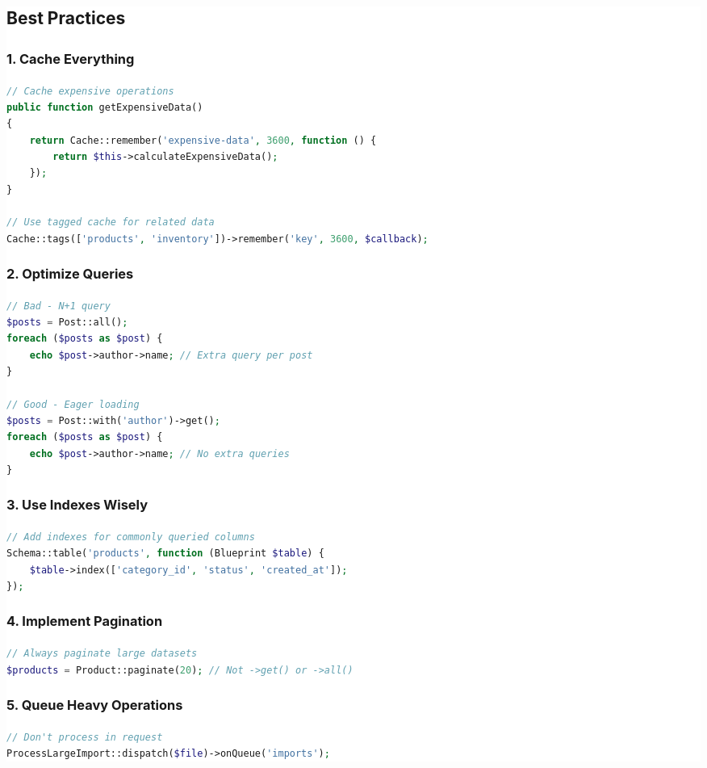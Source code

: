 ## Best Practices

### 1. Cache Everything

```php
// Cache expensive operations
public function getExpensiveData()
{
    return Cache::remember('expensive-data', 3600, function () {
        return $this->calculateExpensiveData();
    });
}

// Use tagged cache for related data
Cache::tags(['products', 'inventory'])->remember('key', 3600, $callback);
```

### 2. Optimize Queries

```php
// Bad - N+1 query
$posts = Post::all();
foreach ($posts as $post) {
    echo $post->author->name; // Extra query per post
}

// Good - Eager loading
$posts = Post::with('author')->get();
foreach ($posts as $post) {
    echo $post->author->name; // No extra queries
}
```

### 3. Use Indexes Wisely

```php
// Add indexes for commonly queried columns
Schema::table('products', function (Blueprint $table) {
    $table->index(['category_id', 'status', 'created_at']);
});
```

### 4. Implement Pagination

```php
// Always paginate large datasets
$products = Product::paginate(20); // Not ->get() or ->all()
```

### 5. Queue Heavy Operations

```php
// Don't process in request
ProcessLargeImport::dispatch($file)->onQueue('imports');
```

